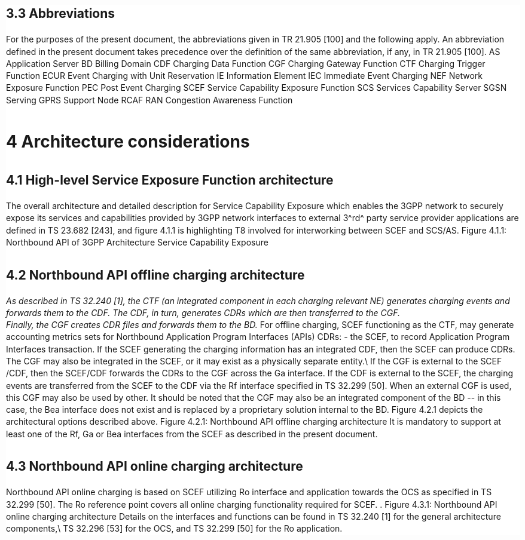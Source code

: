 ## 3.3 Abbreviations
For the purposes of the present document, the abbreviations given in TR 21.905
[100] and the following apply. An abbreviation defined in the present document
takes precedence over the definition of the same abbreviation, if any, in TR
21.905 [100].
AS Application Server
BD Billing Domain
CDF Charging Data Function
CGF Charging Gateway Function
CTF Charging Trigger Function
ECUR Event Charging with Unit Reservation
IE Information Element
IEC Immediate Event Charging
NEF Network Exposure Function
PEC Post Event Charging
SCEF Service Capability Exposure Function
SCS Services Capability Server
SGSN Serving GPRS Support Node
RCAF RAN Congestion Awareness Function
# 4 Architecture considerations
## 4.1 High-level Service Exposure Function architecture
The overall architecture and detailed description for Service Capability
Exposure which enables the 3GPP network to securely expose its services and
capabilities provided by 3GPP network interfaces to external 3^rd^ party
service provider applications are defined in TS 23.682 [243], and figure 4.1.1
is highlighting T8 involved for interworking between SCEF and SCS/AS.
Figure 4.1.1: Northbound API of 3GPP Architecture Service Capability Exposure
## 4.2 Northbound API offline charging architecture
_As described in TS 32.240 [1], the CTF (an integrated component in each
charging relevant NE) generates charging events and forwards them to the CDF.
The CDF, in turn, generates CDRs which are then transferred to the CGF.\
Finally, the CGF creates CDR files and forwards them to the BD._
For offline charging, SCEF functioning as the CTF, may generate accounting
metrics sets for Northbound Application Program Interfaces (APIs) CDRs:
\- the SCEF, to record Application Program Interfaces transaction.
If the SCEF generating the charging information has an integrated CDF, then
the SCEF can produce CDRs. The CGF may also be integrated in the SCEF, or it
may exist as a physically separate entity.\ If the CGF is external to the SCEF
/CDF, then the SCEF/CDF forwards the CDRs to the CGF across the Ga interface.
If the CDF is external to the SCEF, the charging events are transferred from
the SCEF to the CDF via the Rf interface specified in TS 32.299 [50].
When an external CGF is used, this CGF may also be used by other. It should be
noted that the CGF may also be an integrated component of the BD -- in this
case, the Bea interface does not exist and is replaced by a proprietary
solution internal to the BD.
Figure 4.2.1 depicts the architectural options described above.
Figure 4.2.1: Northbound API offline charging architecture
It is mandatory to support at least one of the Rf, Ga or Bea interfaces from
the SCEF as described in the present document.
## 4.3 Northbound API online charging architecture
Northbound API online charging is based on SCEF utilizing Ro interface and
application towards the OCS as specified in TS 32.299 [50]. The Ro reference
point covers all online charging functionality required for SCEF.
.
Figure 4.3.1: Northbound API online charging architecture
Details on the interfaces and functions can be found in TS 32.240 [1] for the
general architecture components,\ TS 32.296 [53] for the OCS, and TS 32.299
[50] for the Ro application.